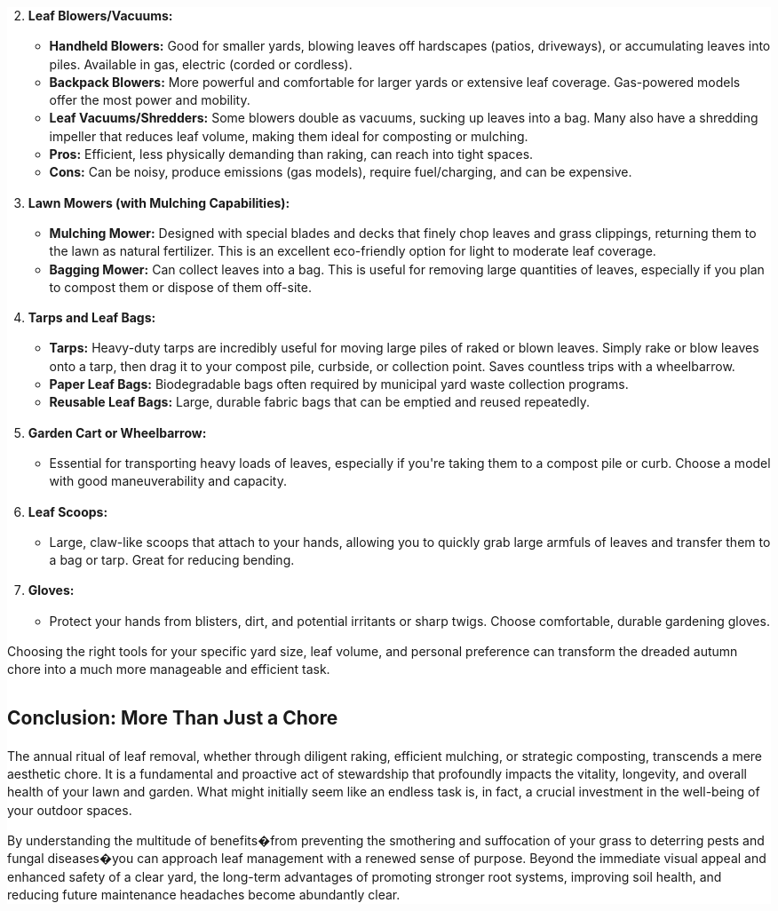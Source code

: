2.  **Leaf Blowers/Vacuums:**
    * **Handheld Blowers:** Good for smaller yards, blowing leaves off hardscapes (patios, driveways), or accumulating leaves into piles. Available in gas, electric (corded or cordless).
    * **Backpack Blowers:** More powerful and comfortable for larger yards or extensive leaf coverage. Gas-powered models offer the most power and mobility.
    * **Leaf Vacuums/Shredders:** Some blowers double as vacuums, sucking up leaves into a bag. Many also have a shredding impeller that reduces leaf volume, making them ideal for composting or mulching.
    * **Pros:** Efficient, less physically demanding than raking, can reach into tight spaces.
    * **Cons:** Can be noisy, produce emissions (gas models), require fuel/charging, and can be expensive.

3.  **Lawn Mowers (with Mulching Capabilities):**
    * **Mulching Mower:** Designed with special blades and decks that finely chop leaves and grass clippings, returning them to the lawn as natural fertilizer. This is an excellent eco-friendly option for light to moderate leaf coverage.
    * **Bagging Mower:** Can collect leaves into a bag. This is useful for removing large quantities of leaves, especially if you plan to compost them or dispose of them off-site.

4.  **Tarps and Leaf Bags:**
    * **Tarps:** Heavy-duty tarps are incredibly useful for moving large piles of raked or blown leaves. Simply rake or blow leaves onto a tarp, then drag it to your compost pile, curbside, or collection point. Saves countless trips with a wheelbarrow.
    * **Paper Leaf Bags:** Biodegradable bags often required by municipal yard waste collection programs.
    * **Reusable Leaf Bags:** Large, durable fabric bags that can be emptied and reused repeatedly.

5.  **Garden Cart or Wheelbarrow:**
    * Essential for transporting heavy loads of leaves, especially if you're taking them to a compost pile or curb. Choose a model with good maneuverability and capacity.

6.  **Leaf Scoops:**
    * Large, claw-like scoops that attach to your hands, allowing you to quickly grab large armfuls of leaves and transfer them to a bag or tarp. Great for reducing bending.

7.  **Gloves:**
    * Protect your hands from blisters, dirt, and potential irritants or sharp twigs. Choose comfortable, durable gardening gloves.

Choosing the right tools for your specific yard size, leaf volume, and personal preference can transform the dreaded autumn chore into a much more manageable and efficient task.

## Conclusion: More Than Just a Chore

The annual ritual of leaf removal, whether through diligent raking, efficient mulching, or strategic composting, transcends a mere aesthetic chore. It is a fundamental and proactive act of stewardship that profoundly impacts the vitality, longevity, and overall health of your lawn and garden. What might initially seem like an endless task is, in fact, a crucial investment in the well-being of your outdoor spaces.

By understanding the multitude of benefits�from preventing the smothering and suffocation of your grass to deterring pests and fungal diseases�you can approach leaf management with a renewed sense of purpose. Beyond the immediate visual appeal and enhanced safety of a clear yard, the long-term advantages of promoting stronger root systems, improving soil health, and reducing future maintenance headaches become abundantly clear.

